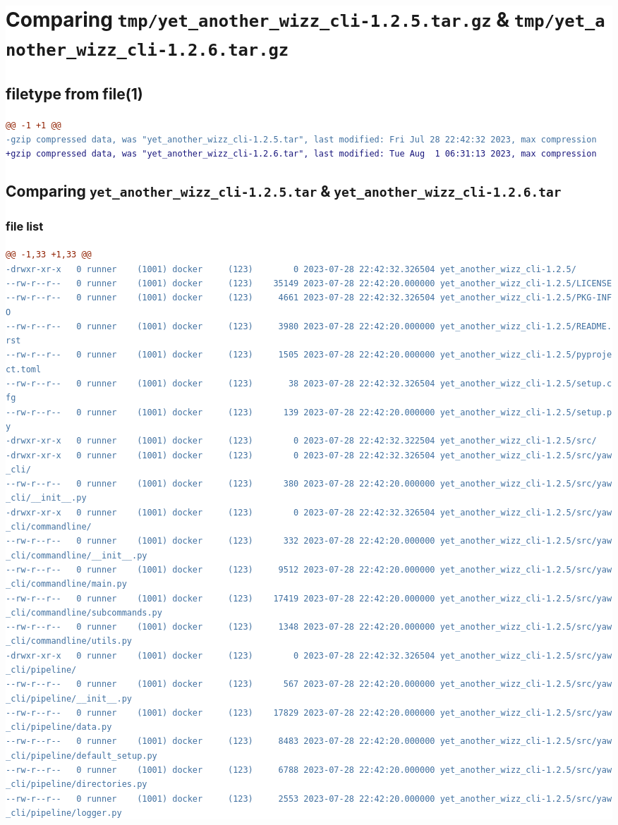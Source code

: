 # Comparing `tmp/yet_another_wizz_cli-1.2.5.tar.gz` & `tmp/yet_another_wizz_cli-1.2.6.tar.gz`

## filetype from file(1)

```diff
@@ -1 +1 @@
-gzip compressed data, was "yet_another_wizz_cli-1.2.5.tar", last modified: Fri Jul 28 22:42:32 2023, max compression
+gzip compressed data, was "yet_another_wizz_cli-1.2.6.tar", last modified: Tue Aug  1 06:31:13 2023, max compression
```

## Comparing `yet_another_wizz_cli-1.2.5.tar` & `yet_another_wizz_cli-1.2.6.tar`

### file list

```diff
@@ -1,33 +1,33 @@
-drwxr-xr-x   0 runner    (1001) docker     (123)        0 2023-07-28 22:42:32.326504 yet_another_wizz_cli-1.2.5/
--rw-r--r--   0 runner    (1001) docker     (123)    35149 2023-07-28 22:42:20.000000 yet_another_wizz_cli-1.2.5/LICENSE
--rw-r--r--   0 runner    (1001) docker     (123)     4661 2023-07-28 22:42:32.326504 yet_another_wizz_cli-1.2.5/PKG-INFO
--rw-r--r--   0 runner    (1001) docker     (123)     3980 2023-07-28 22:42:20.000000 yet_another_wizz_cli-1.2.5/README.rst
--rw-r--r--   0 runner    (1001) docker     (123)     1505 2023-07-28 22:42:20.000000 yet_another_wizz_cli-1.2.5/pyproject.toml
--rw-r--r--   0 runner    (1001) docker     (123)       38 2023-07-28 22:42:32.326504 yet_another_wizz_cli-1.2.5/setup.cfg
--rw-r--r--   0 runner    (1001) docker     (123)      139 2023-07-28 22:42:20.000000 yet_another_wizz_cli-1.2.5/setup.py
-drwxr-xr-x   0 runner    (1001) docker     (123)        0 2023-07-28 22:42:32.322504 yet_another_wizz_cli-1.2.5/src/
-drwxr-xr-x   0 runner    (1001) docker     (123)        0 2023-07-28 22:42:32.326504 yet_another_wizz_cli-1.2.5/src/yaw_cli/
--rw-r--r--   0 runner    (1001) docker     (123)      380 2023-07-28 22:42:20.000000 yet_another_wizz_cli-1.2.5/src/yaw_cli/__init__.py
-drwxr-xr-x   0 runner    (1001) docker     (123)        0 2023-07-28 22:42:32.326504 yet_another_wizz_cli-1.2.5/src/yaw_cli/commandline/
--rw-r--r--   0 runner    (1001) docker     (123)      332 2023-07-28 22:42:20.000000 yet_another_wizz_cli-1.2.5/src/yaw_cli/commandline/__init__.py
--rw-r--r--   0 runner    (1001) docker     (123)     9512 2023-07-28 22:42:20.000000 yet_another_wizz_cli-1.2.5/src/yaw_cli/commandline/main.py
--rw-r--r--   0 runner    (1001) docker     (123)    17419 2023-07-28 22:42:20.000000 yet_another_wizz_cli-1.2.5/src/yaw_cli/commandline/subcommands.py
--rw-r--r--   0 runner    (1001) docker     (123)     1348 2023-07-28 22:42:20.000000 yet_another_wizz_cli-1.2.5/src/yaw_cli/commandline/utils.py
-drwxr-xr-x   0 runner    (1001) docker     (123)        0 2023-07-28 22:42:32.326504 yet_another_wizz_cli-1.2.5/src/yaw_cli/pipeline/
--rw-r--r--   0 runner    (1001) docker     (123)      567 2023-07-28 22:42:20.000000 yet_another_wizz_cli-1.2.5/src/yaw_cli/pipeline/__init__.py
--rw-r--r--   0 runner    (1001) docker     (123)    17829 2023-07-28 22:42:20.000000 yet_another_wizz_cli-1.2.5/src/yaw_cli/pipeline/data.py
--rw-r--r--   0 runner    (1001) docker     (123)     8483 2023-07-28 22:42:20.000000 yet_another_wizz_cli-1.2.5/src/yaw_cli/pipeline/default_setup.py
--rw-r--r--   0 runner    (1001) docker     (123)     6788 2023-07-28 22:42:20.000000 yet_another_wizz_cli-1.2.5/src/yaw_cli/pipeline/directories.py
--rw-r--r--   0 runner    (1001) docker     (123)     2553 2023-07-28 22:42:20.000000 yet_another_wizz_cli-1.2.5/src/yaw_cli/pipeline/logger.py
```